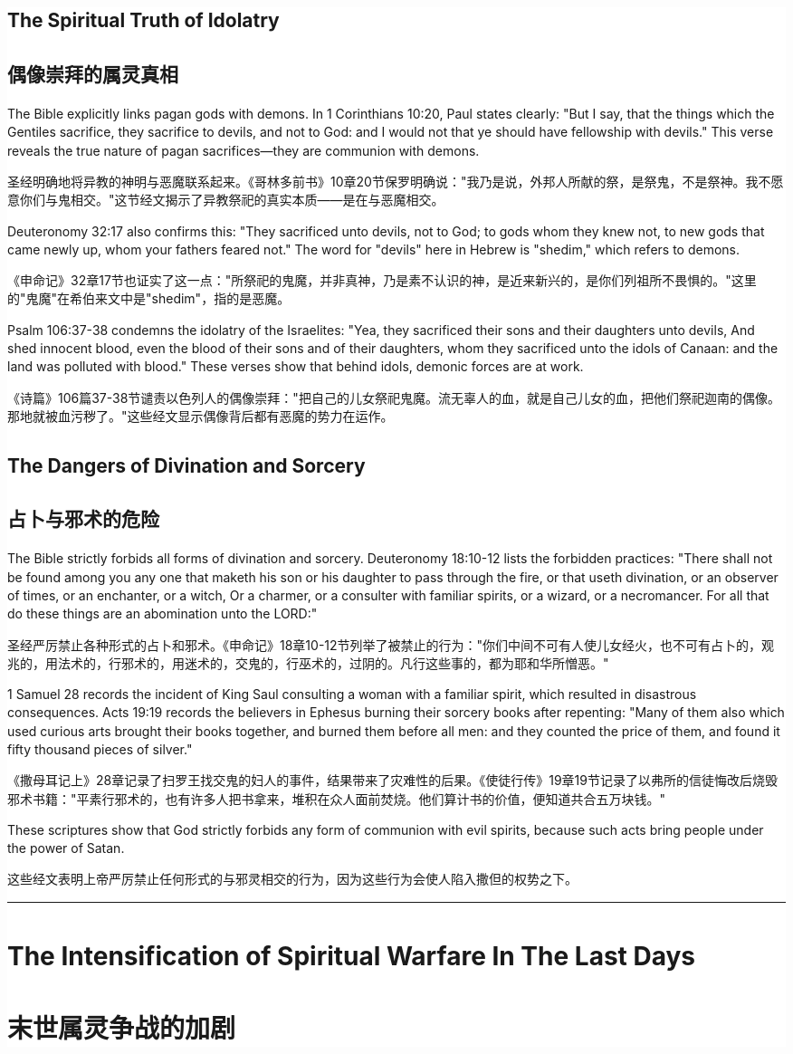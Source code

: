## The Spiritual Truth of Idolatry
## 偶像崇拜的属灵真相

The Bible explicitly links pagan gods with demons. In 1 Corinthians 10:20, Paul states clearly: "But I say, that the things which the Gentiles sacrifice, they sacrifice to devils, and not to God: and I would not that ye should have fellowship with devils." This verse reveals the true nature of pagan sacrifices—they are communion with demons.

圣经明确地将异教的神明与恶魔联系起来。《哥林多前书》10章20节保罗明确说："我乃是说，外邦人所献的祭，是祭鬼，不是祭神。我不愿意你们与鬼相交。"这节经文揭示了异教祭祀的真实本质——是在与恶魔相交。

Deuteronomy 32:17 also confirms this: "They sacrificed unto devils, not to God; to gods whom they knew not, to new gods that came newly up, whom your fathers feared not." The word for "devils" here in Hebrew is "shedim," which refers to demons.

《申命记》32章17节也证实了这一点："所祭祀的鬼魔，并非真神，乃是素不认识的神，是近来新兴的，是你们列祖所不畏惧的。"这里的"鬼魔"在希伯来文中是"shedim"，指的是恶魔。

Psalm 106:37-38 condemns the idolatry of the Israelites: "Yea, they sacrificed their sons and their daughters unto devils, And shed innocent blood, even the blood of their sons and of their daughters, whom they sacrificed unto the idols of Canaan: and the land was polluted with blood." These verses show that behind idols, demonic forces are at work.

《诗篇》106篇37-38节谴责以色列人的偶像崇拜："把自己的儿女祭祀鬼魔。流无辜人的血，就是自己儿女的血，把他们祭祀迦南的偶像。那地就被血污秽了。"这些经文显示偶像背后都有恶魔的势力在运作。

## The Dangers of Divination and Sorcery
## 占卜与邪术的危险

The Bible strictly forbids all forms of divination and sorcery. Deuteronomy 18:10-12 lists the forbidden practices: "There shall not be found among you any one that maketh his son or his daughter to pass through the fire, or that useth divination, or an observer of times, or an enchanter, or a witch, Or a charmer, or a consulter with familiar spirits, or a wizard, or a necromancer. For all that do these things are an abomination unto the LORD:"

圣经严厉禁止各种形式的占卜和邪术。《申命记》18章10-12节列举了被禁止的行为："你们中间不可有人使儿女经火，也不可有占卜的，观兆的，用法术的，行邪术的，用迷术的，交鬼的，行巫术的，过阴的。凡行这些事的，都为耶和华所憎恶。"

1 Samuel 28 records the incident of King Saul consulting a woman with a familiar spirit, which resulted in disastrous consequences. Acts 19:19 records the believers in Ephesus burning their sorcery books after repenting: "Many of them also which used curious arts brought their books together, and burned them before all men: and they counted the price of them, and found it fifty thousand pieces of silver."

《撒母耳记上》28章记录了扫罗王找交鬼的妇人的事件，结果带来了灾难性的后果。《使徒行传》19章19节记录了以弗所的信徒悔改后烧毁邪术书籍："平素行邪术的，也有许多人把书拿来，堆积在众人面前焚烧。他们算计书的价值，便知道共合五万块钱。"

These scriptures show that God strictly forbids any form of communion with evil spirits, because such acts bring people under the power of Satan.

这些经文表明上帝严厉禁止任何形式的与邪灵相交的行为，因为这些行为会使人陷入撒但的权势之下。

---

# The Intensification of Spiritual Warfare In The Last Days
# 末世属灵争战的加剧
